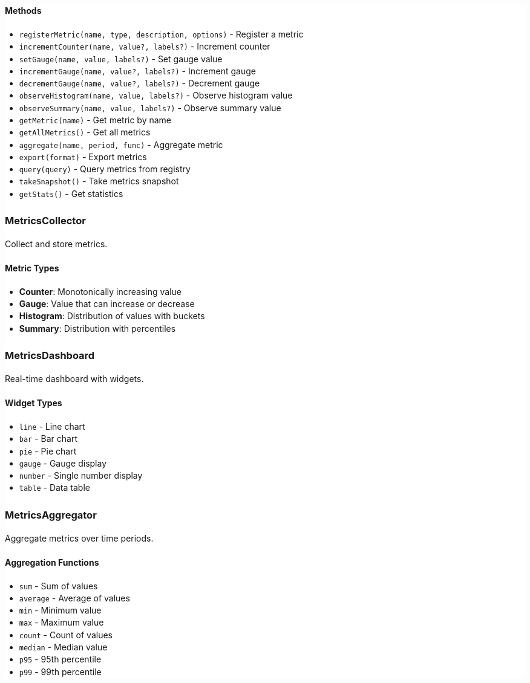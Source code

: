 #### Methods

- `registerMetric(name, type, description, options)` - Register a metric
- `incrementCounter(name, value?, labels?)` - Increment counter
- `setGauge(name, value, labels?)` - Set gauge value
- `incrementGauge(name, value?, labels?)` - Increment gauge
- `decrementGauge(name, value?, labels?)` - Decrement gauge
- `observeHistogram(name, value, labels?)` - Observe histogram value
- `observeSummary(name, value, labels?)` - Observe summary value
- `getMetric(name)` - Get metric by name
- `getAllMetrics()` - Get all metrics
- `aggregate(name, period, func)` - Aggregate metric
- `export(format)` - Export metrics
- `query(query)` - Query metrics from registry
- `takeSnapshot()` - Take metrics snapshot
- `getStats()` - Get statistics

### MetricsCollector

Collect and store metrics.

#### Metric Types

- **Counter**: Monotonically increasing value
- **Gauge**: Value that can increase or decrease
- **Histogram**: Distribution of values with buckets
- **Summary**: Distribution with percentiles

### MetricsDashboard

Real-time dashboard with widgets.

#### Widget Types

- `line` - Line chart
- `bar` - Bar chart
- `pie` - Pie chart
- `gauge` - Gauge display
- `number` - Single number display
- `table` - Data table

### MetricsAggregator

Aggregate metrics over time periods.

#### Aggregation Functions

- `sum` - Sum of values
- `average` - Average of values
- `min` - Minimum value
- `max` - Maximum value
- `count` - Count of values
- `median` - Median value
- `p95` - 95th percentile
- `p99` - 99th percentile
